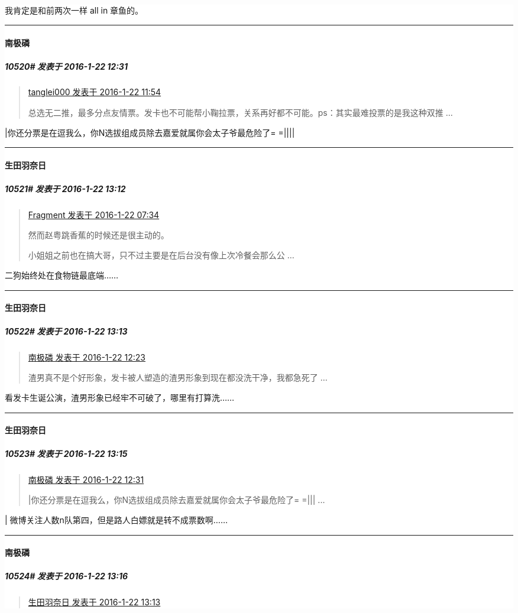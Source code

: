 我肯定是和前两次一样 all in 章鱼的。

*****

####  南极磷  
##### 10520#       发表于 2016-1-22 12:31

<blockquote><a href="httphttps://bbs.saraba1st.com/2b/forum.php?mod=redirect&amp;goto=findpost&amp;pid=31382580&amp;ptid=1105387" target="_blank">tanglei000 发表于 2016-1-22 11:54</a>

总选无二推，最多分点友情票。发卡也不可能帮小鞠拉票，关系再好都不可能。ps：其实最难投票的是我这种双推 ...</blockquote>
|你还分票是在逗我么，你N选拔组成员除去嘉爱就属你会太子爷最危险了= =||||

*****

####  生田羽奈日  
##### 10521#       发表于 2016-1-22 13:12

<blockquote><a href="httphttps://bbs.saraba1st.com/2b/forum.php?mod=redirect&amp;goto=findpost&amp;pid=31380584&amp;ptid=1105387" target="_blank">Fragment 发表于 2016-1-22 07:34</a>

然而赵粤跳香蕉的时候还是很主动的。

小姐姐之前也在搞大哥，只不过主要是在后台没有像上次冷餐会那么公 ...</blockquote>
二狗始终处在食物链最底端……

*****

####  生田羽奈日  
##### 10522#       发表于 2016-1-22 13:13

<blockquote><a href="httphttps://bbs.saraba1st.com/2b/forum.php?mod=redirect&amp;goto=findpost&amp;pid=31382819&amp;ptid=1105387" target="_blank">南极磷 发表于 2016-1-22 12:23</a>

渣男真不是个好形象，发卡被人塑造的渣男形象到现在都没洗干净，我都急死了 ...</blockquote>
看发卡生诞公演，渣男形象已经牢不可破了，哪里有打算洗……

*****

####  生田羽奈日  
##### 10523#       发表于 2016-1-22 13:15

<blockquote><a href="httphttps://bbs.saraba1st.com/2b/forum.php?mod=redirect&amp;goto=findpost&amp;pid=31382883&amp;ptid=1105387" target="_blank">南极磷 发表于 2016-1-22 12:31</a>

|你还分票是在逗我么，你N选拔组成员除去嘉爱就属你会太子爷最危险了= =||| ...</blockquote>|
微博关注人数n队第四，但是路人白嫖就是转不成票数啊……

*****

####  南极磷  
##### 10524#       发表于 2016-1-22 13:16

<blockquote><a href="httphttps://bbs.saraba1st.com/2b/forum.php?mod=redirect&amp;goto=findpost&amp;pid=31383263&amp;ptid=1105387" target="_blank">生田羽奈日 发表于 2016-1-22 13:13</a>
